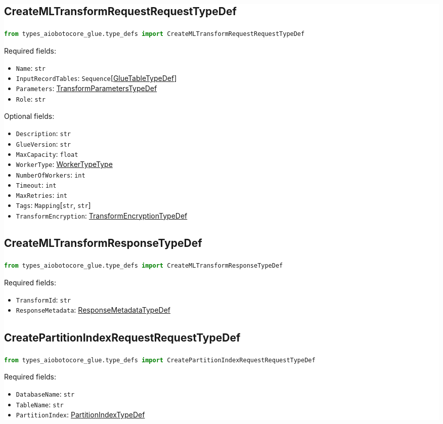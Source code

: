 ## CreateMLTransformRequestRequestTypeDef

```python
from types_aiobotocore_glue.type_defs import CreateMLTransformRequestRequestTypeDef
```

Required fields:

- `Name`: `str`
- `InputRecordTables`:
  `Sequence`\[[GlueTableTypeDef](./type_defs.md#gluetabletypedef)\]
- `Parameters`:
  [TransformParametersTypeDef](./type_defs.md#transformparameterstypedef)
- `Role`: `str`

Optional fields:

- `Description`: `str`
- `GlueVersion`: `str`
- `MaxCapacity`: `float`
- `WorkerType`: [WorkerTypeType](./literals.md#workertypetype)
- `NumberOfWorkers`: `int`
- `Timeout`: `int`
- `MaxRetries`: `int`
- `Tags`: `Mapping`\[`str`, `str`\]
- `TransformEncryption`:
  [TransformEncryptionTypeDef](./type_defs.md#transformencryptiontypedef)

<a id="createmltransformresponsetypedef"></a>

## CreateMLTransformResponseTypeDef

```python
from types_aiobotocore_glue.type_defs import CreateMLTransformResponseTypeDef
```

Required fields:

- `TransformId`: `str`
- `ResponseMetadata`:
  [ResponseMetadataTypeDef](./type_defs.md#responsemetadatatypedef)

<a id="createpartitionindexrequestrequesttypedef"></a>

## CreatePartitionIndexRequestRequestTypeDef

```python
from types_aiobotocore_glue.type_defs import CreatePartitionIndexRequestRequestTypeDef
```

Required fields:

- `DatabaseName`: `str`
- `TableName`: `str`
- `PartitionIndex`:
  [PartitionIndexTypeDef](./type_defs.md#partitionindextypedef)
